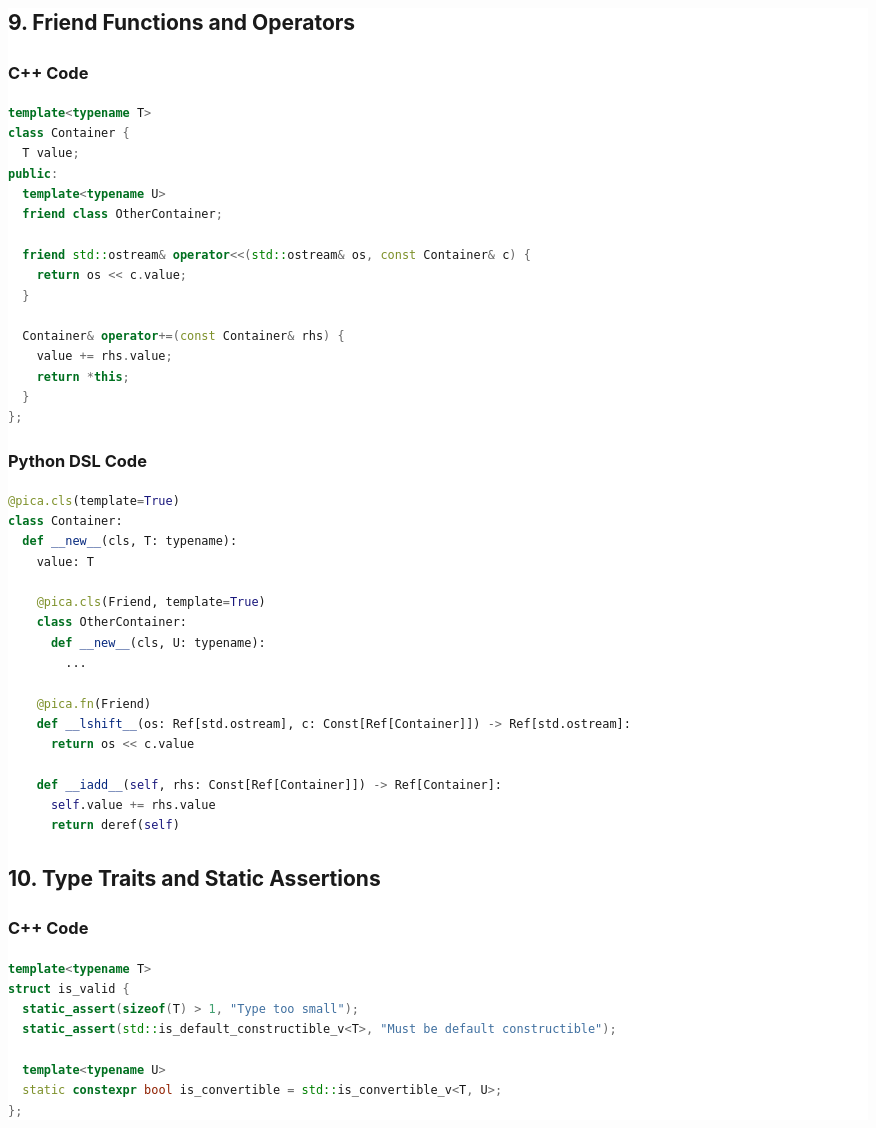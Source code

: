 ## 9. Friend Functions and Operators

### C++ Code
```cpp
template<typename T>
class Container {
  T value;
public:
  template<typename U>
  friend class OtherContainer;
  
  friend std::ostream& operator<<(std::ostream& os, const Container& c) {
    return os << c.value;
  }
  
  Container& operator+=(const Container& rhs) {
    value += rhs.value;
    return *this;
  }
};
```

### Python DSL Code
```python
@pica.cls(template=True)
class Container:
  def __new__(cls, T: typename):
    value: T
    
    @pica.cls(Friend, template=True)
    class OtherContainer:
      def __new__(cls, U: typename):
        ...
    
    @pica.fn(Friend)
    def __lshift__(os: Ref[std.ostream], c: Const[Ref[Container]]) -> Ref[std.ostream]:
      return os << c.value
    
    def __iadd__(self, rhs: Const[Ref[Container]]) -> Ref[Container]:
      self.value += rhs.value
      return deref(self)
```

## 10. Type Traits and Static Assertions

### C++ Code
```cpp
template<typename T>
struct is_valid {
  static_assert(sizeof(T) > 1, "Type too small");
  static_assert(std::is_default_constructible_v<T>, "Must be default constructible");
  
  template<typename U>
  static constexpr bool is_convertible = std::is_convertible_v<T, U>;
};
```
